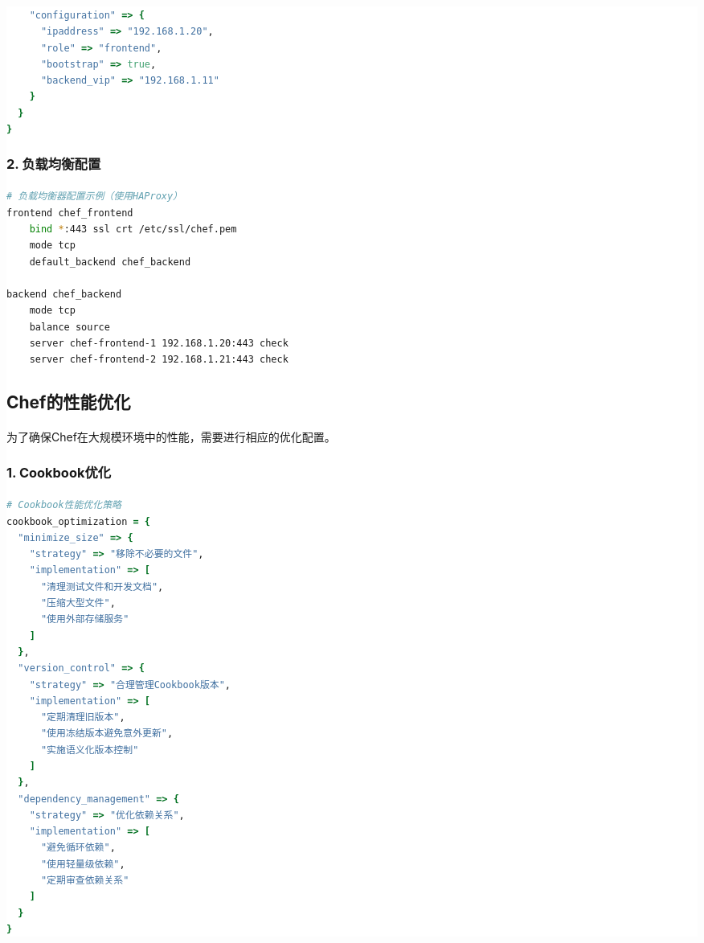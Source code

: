 ```ruby
    "configuration" => {
      "ipaddress" => "192.168.1.20",
      "role" => "frontend",
      "bootstrap" => true,
      "backend_vip" => "192.168.1.11"
    }
  }
}
```

### 2. 负载均衡配置

```bash
# 负载均衡器配置示例（使用HAProxy）
frontend chef_frontend
    bind *:443 ssl crt /etc/ssl/chef.pem
    mode tcp
    default_backend chef_backend

backend chef_backend
    mode tcp
    balance source
    server chef-frontend-1 192.168.1.20:443 check
    server chef-frontend-2 192.168.1.21:443 check
```

## Chef的性能优化

为了确保Chef在大规模环境中的性能，需要进行相应的优化配置。

### 1. Cookbook优化

```ruby
# Cookbook性能优化策略
cookbook_optimization = {
  "minimize_size" => {
    "strategy" => "移除不必要的文件",
    "implementation" => [
      "清理测试文件和开发文档",
      "压缩大型文件",
      "使用外部存储服务"
    ]
  },
  "version_control" => {
    "strategy" => "合理管理Cookbook版本",
    "implementation" => [
      "定期清理旧版本",
      "使用冻结版本避免意外更新",
      "实施语义化版本控制"
    ]
  },
  "dependency_management" => {
    "strategy" => "优化依赖关系",
    "implementation" => [
      "避免循环依赖",
      "使用轻量级依赖",
      "定期审查依赖关系"
    ]
  }
}
```
